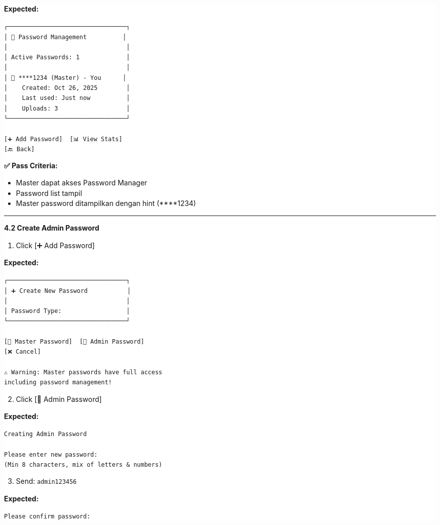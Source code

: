 **Expected:**
```
┌─────────────────────────────────┐
│ 🔐 Password Management          │
│                                 │
│ Active Passwords: 1             │
│                                 │
│ 🔑 ****1234 (Master) - You      │
│    Created: Oct 26, 2025        │
│    Last used: Just now          │
│    Uploads: 3                   │
└─────────────────────────────────┘

[➕ Add Password]  [📊 View Stats]
[🔙 Back]
```

**✅ Pass Criteria:**
- Master dapat akses Password Manager
- Password list tampil
- Master password ditampilkan dengan hint (****1234)

---

**4.2 Create Admin Password**

1. Click [➕ Add Password]

**Expected:**
```
┌─────────────────────────────────┐
│ ➕ Create New Password           │
│                                 │
│ Password Type:                  │
└─────────────────────────────────┘

[👑 Master Password]  [👤 Admin Password]
[❌ Cancel]

⚠️ Warning: Master passwords have full access
including password management!
```

2. Click [👤 Admin Password]

**Expected:**
```
Creating Admin Password

Please enter new password:
(Min 8 characters, mix of letters & numbers)
```

3. Send: `admin123456`

**Expected:**
```
Please confirm password:
```
